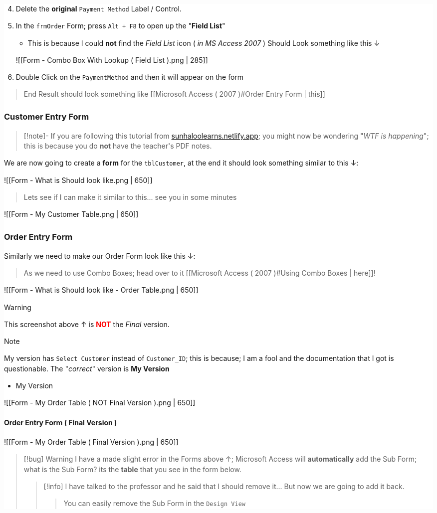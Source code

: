 4. Delete the **original** `Payment Method` Label / Control.
5. In the `frmOrder` Form; press `Alt + F8` to open up the "**Field List**"
	- This is because I could **not** find the *Field List* icon ( *in MS Access 2007* )
	Should Look something like this $\downarrow$

	![[Form - Combo Box With Lookup ( Field List ).png | 285]]

6. Double Click on the `PaymentMethod` and then it will appear on the form

>End Result should look something like [[Microsoft Access ( 2007 )#Order Entry Form | this]]

### Customer Entry Form

>[!note]-
>If you are following this tutorial from [sunhaloolearns.netlify.app](https://sunhaloolearns.netlify.app); you might now be wondering "*WTF is happening*"; this is because you do **not** have the teacher's PDF notes.

We are now going to create a **form** for the `tblCustomer`, at the end it should look something similar to this $\downarrow$:

![[Form - What is Should look like.png | 650]]

>Lets see if I can make it similar to this... see you in some minutes

![[Form - My Customer Table.png | 650]]

### Order Entry Form

Similarly we need to make our Order Form look like this $\downarrow$:

>As we need to use Combo Boxes; head over to it [[Microsoft Access ( 2007 )#Using Combo Boxes | here]]!

![[Form - What is Should look like - Order Table.png | 650]]

>[!warning]
>This screenshot above $\uparrow$ is <span style="color: red;"><strong>NOT</strong></span> the *Final* version.

>[!note]
>My version has `Select Customer` instead of `Customer_ID`; this is because; I am a fool and the documentation that I got is questionable.
>The "*correct*" version is **My Version**

- My Version

![[Form - My Order Table ( NOT Final Version ).png | 650]]

#### Order Entry Form ( Final Version )

![[Form - My Order Table ( Final Version ).png | 650]]

>[!bug] Warning
>I have a made slight error in the Forms above $\uparrow$; Microsoft Access will **automatically** add the Sub Form; what is the Sub Form? its the **table** that you see in the form below.
>>[!info]
>>I have talked to the professor and he said that I should remove it... But now we are going to add it back.
>>>You can easily remove the Sub Form in the `Design View`
